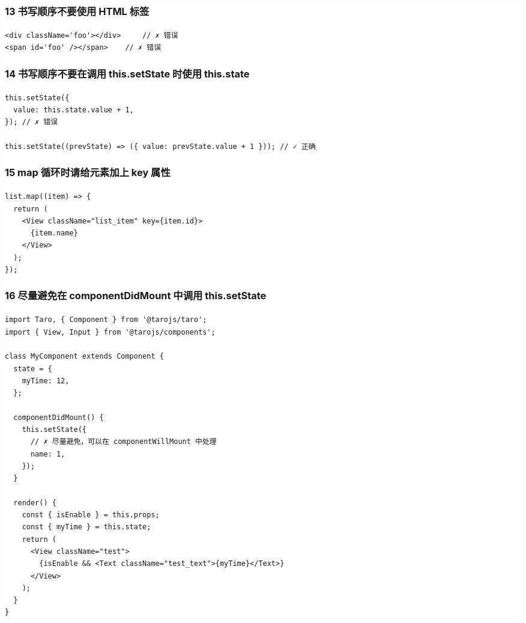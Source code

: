<h3>13 书写顺序不要使用 HTML 标签</h3>

```
<div className='foo'></div>     // ✗ 错误
<span id='foo' /></span>    // ✗ 错误
```

<h3>14 书写顺序不要在调用 this.setState 时使用 this.state</h3>

```
this.setState({
  value: this.state.value + 1,
}); // ✗ 错误

this.setState((prevState) => ({ value: prevState.value + 1 })); // ✓ 正确
```

<h3>15 map 循环时请给元素加上 key 属性 </h3>

```
list.map((item) => {
  return (
    <View className="list_item" key={item.id}>
      {item.name}
    </View>
  );
});
```


<h3>16 尽量避免在 componentDidMount 中调用 this.setState</h3>

```
import Taro, { Component } from '@tarojs/taro';
import { View, Input } from '@tarojs/components';

class MyComponent extends Component {
  state = {
    myTime: 12,
  };

  componentDidMount() {
    this.setState({
      // ✗ 尽量避免，可以在 componentWillMount 中处理
      name: 1,
    });
  }

  render() {
    const { isEnable } = this.props;
    const { myTime } = this.state;
    return (
      <View className="test">
        {isEnable && <Text className="test_text">{myTime}</Text>}
      </View>
    );
  }
}
```
